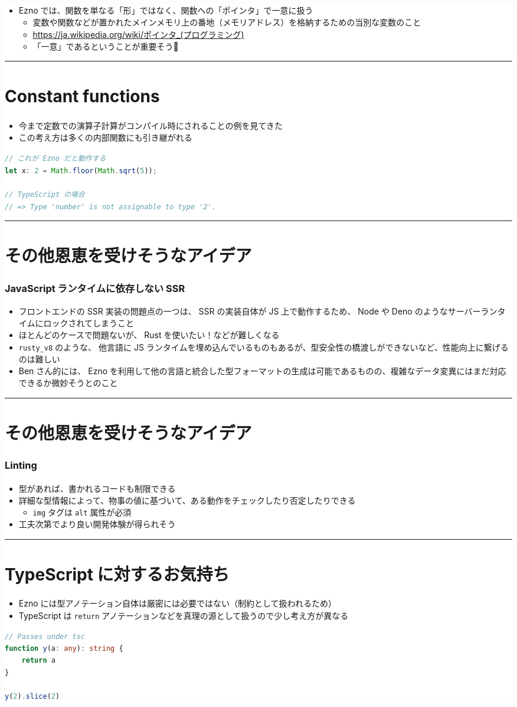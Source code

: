 - Ezno では、関数を単なる「形」ではなく、関数への「ポインタ」で一意に扱う
  - 変数や関数などが置かれたメインメモリ上の番地（メモリアドレス）を格納するための当別な変数のこと
  - https://ja.wikipedia.org/wiki/ポインタ_(プログラミング)
  - 「一意」であるということが重要そう🤔

---

# Constant functions

- 今まで定数での演算子計算がコンパイル時にされることの例を見てきた
- この考え方は多くの内部関数にも引き継がれる

```ts
// これが Ezno だと動作する
let x: 2 = Math.floor(Math.sqrt(5));

// TypeScript の場合
// => Type 'number' is not assignable to type '2'.
```

---

# その他恩恵を受けそうなアイデア

### JavaScript ランタイムに依存しない SSR

- フロントエンドの SSR 実装の問題点の一つは、 SSR の実装自体が JS 上で動作するため、 Node や Deno のようなサーバーランタイムにロックされてしまうこと
- ほとんどのケースで問題ないが、 Rust を使いたい！などが難しくなる
- `rusty_v8` のような、 他言語に JS ランタイムを埋め込んでいるものもあるが、型安全性の橋渡しができないなど、性能向上に繋げるのは難しい
- Ben さん的には、 Ezno を利用して他の言語と統合した型フォーマットの生成は可能であるものの、複雑なデータ変異にはまだ対応できるか微妙そうとのこと

---

# その他恩恵を受けそうなアイデア

### Linting

- 型があれば、書かれるコードも制限できる
- 詳細な型情報によって、物事の値に基づいて、ある動作をチェックしたり否定したりできる
  - `img` タグは `alt` 属性が必須
- 工夫次第でより良い開発体験が得られそう

---

# TypeScript に対するお気持ち

- Ezno には型アノテーション自体は厳密には必要ではない（制約として扱われるため）
- TypeScript は `return` アノテーションなどを真理の源として扱うので少し考え方が異なる

```ts
// Passes under tsc
function y(a: any): string {
	return a
}

y(2).slice(2)
```
